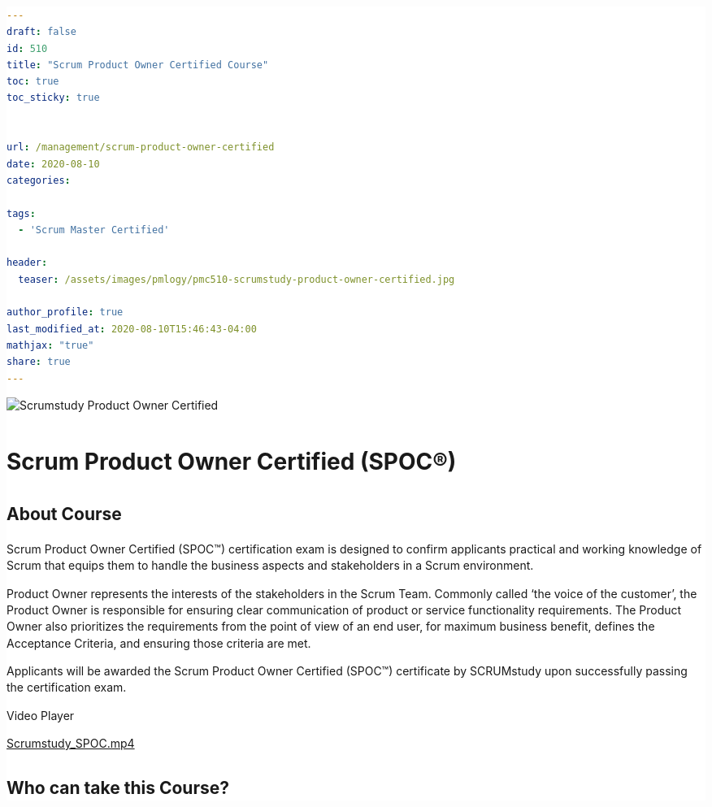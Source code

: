 ```yaml
---
draft: false
id: 510    
title: "Scrum Product Owner Certified Course"
toc: true
toc_sticky: true


url: /management/scrum-product-owner-certified
date: 2020-08-10
categories:

tags: 
  - 'Scrum Master Certified'

header:
  teaser: /assets/images/pmlogy/pmc510-scrumstudy-product-owner-certified.jpg

author_profile: true
last_modified_at: 2020-08-10T15:46:43-04:00
mathjax: "true"
share: true
---
```


![Scrumstudy Product Owner Certified](/assets/images/pmlogy/pmc510-scrumstudy-product-owner-certified.jpg)

# Scrum Product Owner Certified (SPOC®)

## About Course

Scrum Product Owner Certified (SPOC™) certification exam is designed to confirm applicants practical and working knowledge of Scrum that equips them to handle the business aspects and stakeholders in a Scrum environment.

Product Owner represents the interests of the stakeholders in the Scrum Team. Commonly called ‘the voice of the customer’, the Product Owner is responsible for ensuring clear communication of product or service functionality requirements. The Product Owner also prioritizes the requirements from the point of view of an end user, for maximum business benefit, defines the Acceptance Criteria, and ensuring those criteria are met.

Applicants will be awarded the Scrum Product Owner Certified (SPOC™) certificate by SCRUMstudy upon successfully passing the certification exam.

Video Player

[Scrumstudy_SPOC.mp4](https://www.vmedu.com/partnersv2/marketing-collateral/Videos/Scrum/Scrumstudy_SPOC.mp4)


## Who can take this Course?
